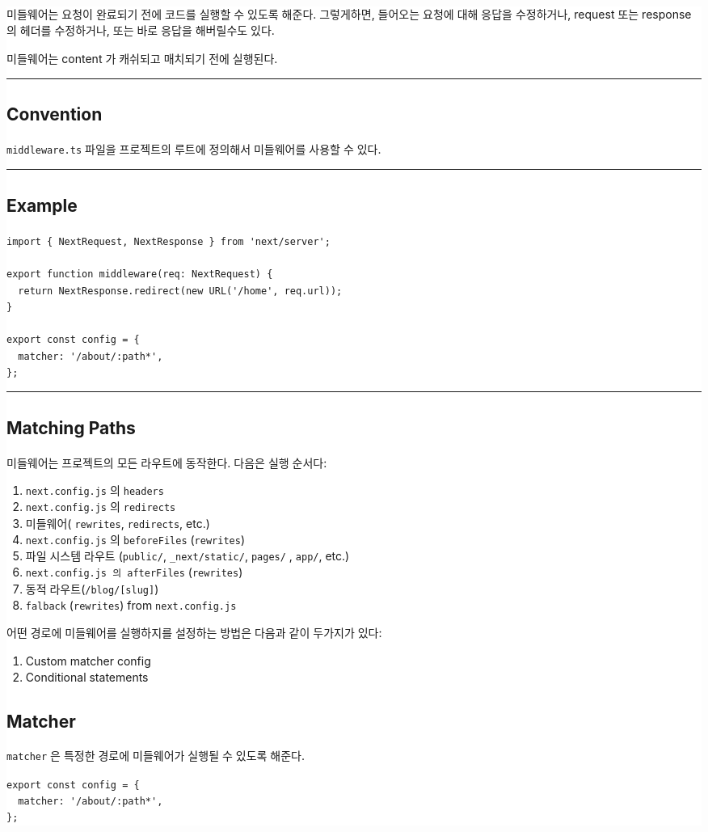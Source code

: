 미들웨어는 요청이 완료되기 전에 코드를 실행할 수 있도록 해준다. 그렇게하면, 들어오는 요청에 대해 응답을 수정하거나, request 또는 response 의 헤더를 수정하거나, 또는 바로 응답을 해버릴수도 있다.

미들웨어는 content 가 캐쉬되고 매치되기 전에 실행된다.

---

## Convention

`middleware.ts` 파일을 프로젝트의 루트에 정의해서 미들웨어를 사용할 수 있다.

---

## Example

```tsx
import { NextRequest, NextResponse } from 'next/server';

export function middleware(req: NextRequest) {
  return NextResponse.redirect(new URL('/home', req.url));
}

export const config = {
  matcher: '/about/:path*',
};
```

---

## Matching Paths

미들웨어는 프로젝트의 모든 라우트에 동작한다. 다음은 실행 순서다:

1. `next.config.js` 의 `headers`
2. `next.config.js` 의 `redirects`
3. 미들웨어( `rewrites`, `redirects`, etc.)
4. `next.config.js` 의 `beforeFiles` (`rewrites`)
5. 파일 시스템 라우트 (`public/`, `_next/static/`, `pages/` , `app/`, etc.)
6. `next.config.js 의 afterFiles` (`rewrites`)
7. 동적 라우트(`/blog/[slug]`)
8. `falback` (`rewrites`) from `next.config.js`

어떤 경로에 미들웨어를 실행하지를 설정하는 방법은 다음과 같이 두가지가 있다:

1. Custom matcher config
2. Conditional statements

## Matcher

`matcher` 은 특정한 경로에 미들웨어가 실행될 수 있도록 해준다.

```tsx
export const config = {
  matcher: '/about/:path*',
};
```

